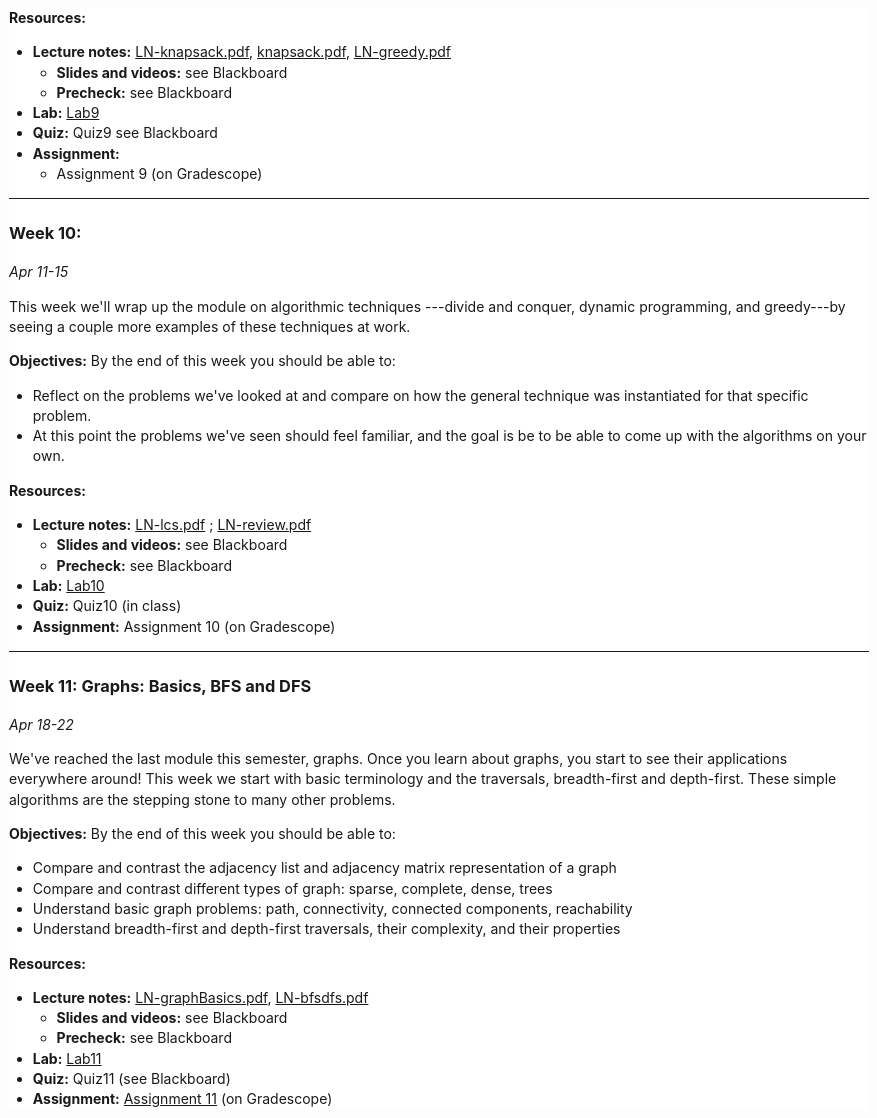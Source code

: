 __Resources:__
* __Lecture notes:__ [LN-knapsack.pdf](docs/week8-LN-knapsack.pdf), [knapsack.pdf](docs/summary-knapsack.pdf), [LN-greedy.pdf](docs/week9-LN-greedy.pdf)
   * __Slides and videos:__    see Blackboard   
   * __Precheck:__  see Blackboard    
* __Lab:__   [Lab9](docs/lab9.pdf) 
* __Quiz:__      Quiz9 see Blackboard     
* __Assignment:__
    * Assignment 9 (on Gradescope)
   
 ***




### Week 10: 
_Apr 11-15_

This week we'll wrap up the module on algorithmic techniques ---divide and conquer, dynamic programming, and greedy---by seeing  a couple more examples of  these techniques at work. 

__Objectives:__ By the end of this  week you should be able to: 
* Reflect on the problems we've looked at and compare on how the general technique was instantiated  for that specific problem. 
* At this point the problems we've seen should feel familiar, and the goal is be  to be able to come up with the algorithms on your own. 

__Resources:__
* __Lecture notes:__ [LN-lcs.pdf](docs/week10-LN-lcs.pdf) ; [LN-review.pdf](docs/week10-LN-review.pdf)
   * __Slides and videos:__    see Blackboard   
   * __Precheck:__  see Blackboard    
* __Lab:__   [Lab10](docs/lab10.pdf) 
* __Quiz:__   Quiz10 (in class) 
* __Assignment:__ Assignment 10  (on Gradescope)

***



### Week 11: Graphs: Basics, BFS and DFS
_Apr 18-22_

We've reached the last module this semester, graphs. Once you learn about graphs, you start to see their applications  everywhere around!  This week we start with basic terminology and the traversals, breadth-first and depth-first. These simple algorithms are the stepping stone to many other problems. 

__Objectives:__ By the end of this  week you should be able to: 
* Compare and contrast the adjacency list and adjacency matrix representation of a graph 
* Compare and contrast different types of graph: sparse, complete, dense, trees
* Understand basic graph problems:  path, connectivity, connected components, reachability
* Understand breadth-first and depth-first traversals, their complexity,  and their properties 

__Resources:__
* __Lecture notes:__ [LN-graphBasics.pdf](docs/week11-LN-basics.pdf), [LN-bfsdfs.pdf](docs/week11-LN-bfsdfs.pdf)
   * __Slides and videos:__    see Blackboard   
   * __Precheck:__  see Blackboard    
* __Lab:__   [Lab11](docs/lab11.pdf) 
* __Quiz:__    Quiz11  (see Blackboard)
* __Assignment:__ [Assignment 11](docs/hw11.pdf)  (on Gradescope)     
